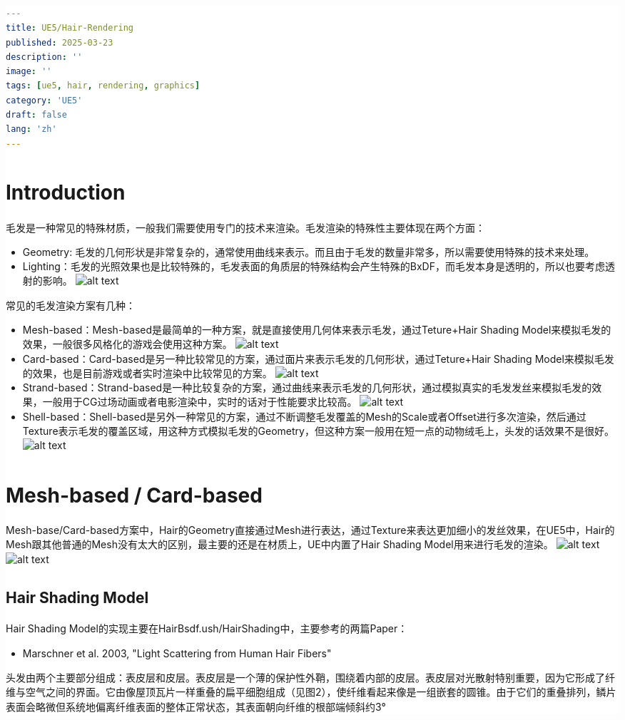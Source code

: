 ```yaml
---
title: UE5/Hair-Rendering
published: 2025-03-23
description: ''
image: ''
tags: [ue5, hair, rendering, graphics]
category: 'UE5'
draft: false 
lang: 'zh'
---
```


# Introduction
毛发是一种常见的特殊材质，一般我们需要使用专门的技术来渲染。毛发渲染的特殊性主要体现在两个方面：
* Geometry: 毛发的几何形状是非常复杂的，通常使用曲线来表示。而且由于毛发的数量非常多，所以需要使用特殊的技术来处理。
* Lighting：毛发的光照效果也是比较特殊的，毛发表面的角质层的特殊结构会产生特殊的BxDF，而毛发本身是透明的，所以也要考虑透射的影响。
![alt text](https://image-1258012845.cos.ap-guangzhou.myqcloud.com/ue5_hair_rendering/image-14.png)

常见的毛发渲染方案有几种：
* Mesh-based：Mesh-based是最简单的一种方案，就是直接使用几何体来表示毛发，通过Teture+Hair Shading Model来模拟毛发的效果，一般很多风格化的游戏会使用这种方案。
![alt text](https://image-1258012845.cos.ap-guangzhou.myqcloud.com/ue5_hair_rendering/image-10.png)
* Card-based：Card-based是另一种比较常见的方案，通过面片来表示毛发的几何形状，通过Teture+Hair Shading Model来模拟毛发的效果，也是目前游戏或者实时渲染中比较常见的方案。
![alt text](https://image-1258012845.cos.ap-guangzhou.myqcloud.com/ue5_hair_rendering/image-11.png)
* Strand-based：Strand-based是一种比较复杂的方案，通过曲线来表示毛发的几何形状，通过模拟真实的毛发发丝来模拟毛发的效果，一般用于CG过场动画或者电影渲染中，实时的话对于性能要求比较高。
![alt text](https://image-1258012845.cos.ap-guangzhou.myqcloud.com/ue5_hair_rendering/image-12.png)
* Shell-based：Shell-based是另外一种常见的方案，通过不断调整毛发覆盖的Mesh的Scale或者Offset进行多次渲染，然后通过Texture表示毛发的覆盖区域，用这种方式模拟毛发的Geometry，但这种方案一般用在短一点的动物绒毛上，头发的话效果不是很好。
![alt text](https://image-1258012845.cos.ap-guangzhou.myqcloud.com/ue5_hair_rendering/image-13.png)

# Mesh-based / Card-based
Mesh-base/Card-based方案中，Hair的Geometry直接通过Mesh进行表达，通过Texture来表达更加细小的发丝效果，在UE5中，Hair的Mesh跟其他普通的Mesh没有太大的区别，最主要的还是在材质上，UE中内置了Hair Shading Model用来进行毛发的渲染。
![alt text](https://image-1258012845.cos.ap-guangzhou.myqcloud.com/ue5_hair_rendering/image-15.png)
![alt text](https://image-1258012845.cos.ap-guangzhou.myqcloud.com/ue5_hair_rendering/image-16.png)

## Hair Shading Model
Hair Shading Model的实现主要在HairBsdf.ush/HairShading中，主要参考的两篇Paper：
* Marschner et al. 2003, "Light Scattering from Human Hair Fibers"

头发由两个主要部分组成：表皮层和皮层。表皮层是一个薄的保护性外鞘，围绕着内部的皮层。表皮层对光散射特别重要，因为它形成了纤维与空气之间的界面。它由像屋顶瓦片一样重叠的扁平细胞组成（见图2），使纤维看起来像是一组嵌套的圆锥。由于它们的重叠排列，鳞片表面会略微但系统地偏离纤维表面的整体正常状态，其表面朝向纤维的根部端倾斜约3°
